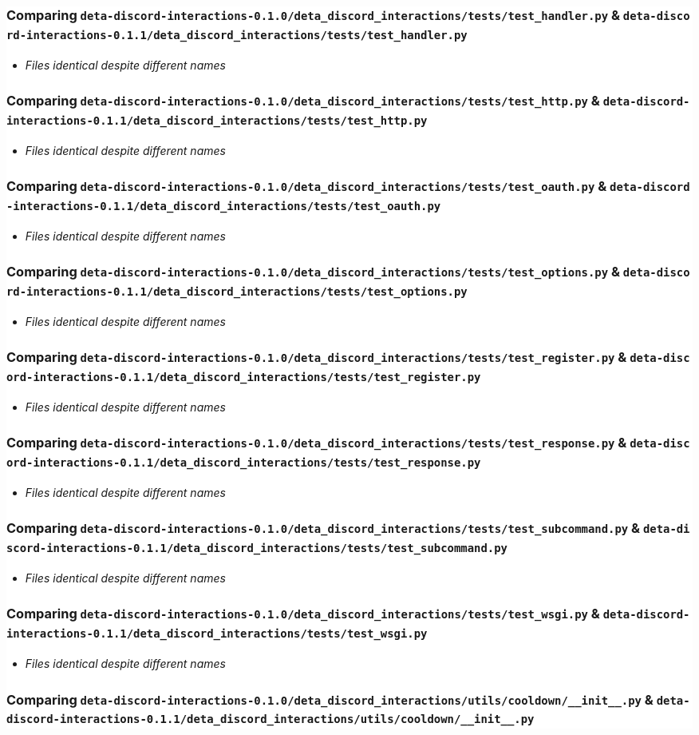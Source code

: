 
### Comparing `deta-discord-interactions-0.1.0/deta_discord_interactions/tests/test_handler.py` & `deta-discord-interactions-0.1.1/deta_discord_interactions/tests/test_handler.py`

 * *Files identical despite different names*

### Comparing `deta-discord-interactions-0.1.0/deta_discord_interactions/tests/test_http.py` & `deta-discord-interactions-0.1.1/deta_discord_interactions/tests/test_http.py`

 * *Files identical despite different names*

### Comparing `deta-discord-interactions-0.1.0/deta_discord_interactions/tests/test_oauth.py` & `deta-discord-interactions-0.1.1/deta_discord_interactions/tests/test_oauth.py`

 * *Files identical despite different names*

### Comparing `deta-discord-interactions-0.1.0/deta_discord_interactions/tests/test_options.py` & `deta-discord-interactions-0.1.1/deta_discord_interactions/tests/test_options.py`

 * *Files identical despite different names*

### Comparing `deta-discord-interactions-0.1.0/deta_discord_interactions/tests/test_register.py` & `deta-discord-interactions-0.1.1/deta_discord_interactions/tests/test_register.py`

 * *Files identical despite different names*

### Comparing `deta-discord-interactions-0.1.0/deta_discord_interactions/tests/test_response.py` & `deta-discord-interactions-0.1.1/deta_discord_interactions/tests/test_response.py`

 * *Files identical despite different names*

### Comparing `deta-discord-interactions-0.1.0/deta_discord_interactions/tests/test_subcommand.py` & `deta-discord-interactions-0.1.1/deta_discord_interactions/tests/test_subcommand.py`

 * *Files identical despite different names*

### Comparing `deta-discord-interactions-0.1.0/deta_discord_interactions/tests/test_wsgi.py` & `deta-discord-interactions-0.1.1/deta_discord_interactions/tests/test_wsgi.py`

 * *Files identical despite different names*

### Comparing `deta-discord-interactions-0.1.0/deta_discord_interactions/utils/cooldown/__init__.py` & `deta-discord-interactions-0.1.1/deta_discord_interactions/utils/cooldown/__init__.py`
